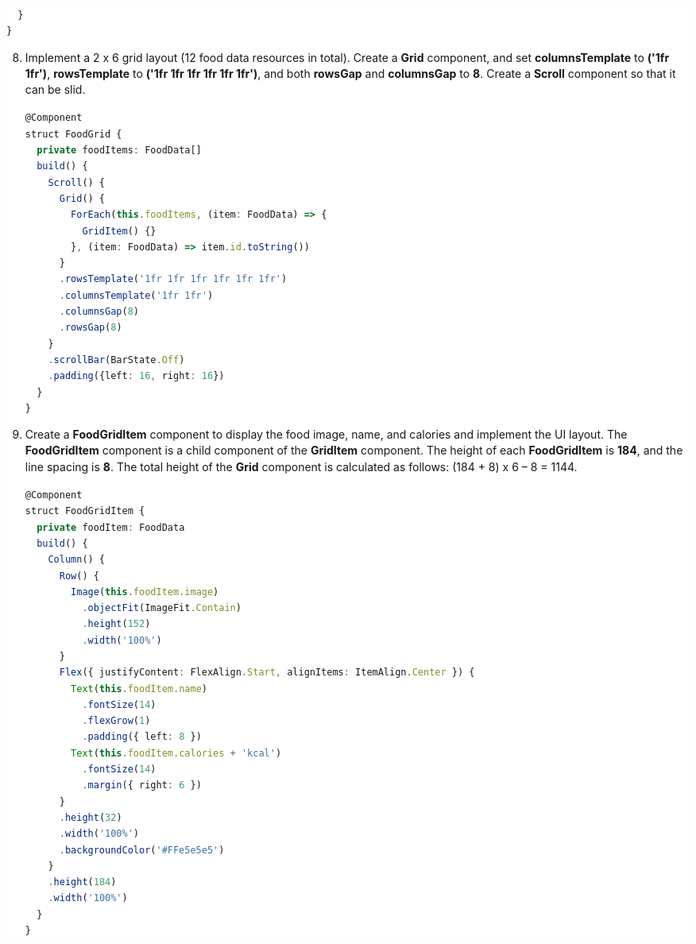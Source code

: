    ```ts
     }
   }
   ```

8. Implement a 2 x 6 grid layout (12 food data resources in total). Create a **Grid** component, and set **columnsTemplate** to **('1fr 1fr')**, **rowsTemplate** to **('1fr 1fr 1fr 1fr 1fr 1fr')**, and both **rowsGap** and **columnsGap** to **8**. Create a **Scroll** component so that it can be slid.

   ```ts
   @Component
   struct FoodGrid {
     private foodItems: FoodData[]
     build() {
       Scroll() {
         Grid() {
           ForEach(this.foodItems, (item: FoodData) => {
             GridItem() {}
           }, (item: FoodData) => item.id.toString())
         }
         .rowsTemplate('1fr 1fr 1fr 1fr 1fr 1fr')
         .columnsTemplate('1fr 1fr')
         .columnsGap(8)
         .rowsGap(8)
       }
       .scrollBar(BarState.Off)
       .padding({left: 16, right: 16})
     }
   }
   ```

9. Create a **FoodGridItem** component to display the food image, name, and calories and implement the UI layout. The **FoodGridItem** component is a child component of the **GridItem** component. The height of each **FoodGridItem** is **184**, and the line spacing is **8**. The total height of the **Grid** component is calculated as follows: (184 + 8) x 6 – 8 = 1144.

   ```ts
   @Component
   struct FoodGridItem {
     private foodItem: FoodData
     build() {
       Column() {
         Row() {
           Image(this.foodItem.image)
             .objectFit(ImageFit.Contain)
             .height(152)
             .width('100%')
         }
         Flex({ justifyContent: FlexAlign.Start, alignItems: ItemAlign.Center }) {
           Text(this.foodItem.name)
             .fontSize(14)
             .flexGrow(1)
             .padding({ left: 8 })
           Text(this.foodItem.calories + 'kcal')
             .fontSize(14)
             .margin({ right: 6 })
         }
         .height(32)
         .width('100%')
         .backgroundColor('#FFe5e5e5')
       }
       .height(184)
       .width('100%')
     }
   }
   ```